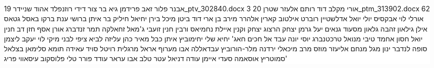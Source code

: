 אבנר פלור
זאב פרידמן
גיא בר צור
דידי רוזנפלד
אהוד שניידר
19_ptv_302840.docx
3
אורי מקלב
דוד רותם
אלעזר שטרן
20_ptm_313902.docx
62
אורלי לוי אבקסיס
יולי יואל אדלשטיין
רוברט אילטוב
קארין אלהרר
מירב בן ארי
דוד ביטן
מיכל בירן
יחיאל חיליק בר
איתן ברושי
ענת ברקו
באסל גטאס
אילן גילאון
זהבה גלאון
מסעוד גנאים
יעל גרמן
יצחק הרצוג
יצחק וקנין
איילת נחמיאס ורבין
חנין זועבי
ג'מאל זחאלקה
תמר זנדברג
אורן אסף חזן
דב חנין
יואל חסון
אחמד טיבי
מנואל טרכטנברג
יוסי יונה
עבד אל חכים חאג' יחיא
שלי יחימוביץ
איתן כבל
מאיר כהן
עליזה לביא
ציפי לבני
מיקי לוי
יעקב ליצמן
סופה לנדבר
ינון מגל
מנחם אליעזר מוזס
מרב מיכאלי
ירדנה מלר-הורוביץ
עבדאללה אבו מערוף
אראל מרגלית
רויטל סויד
עאידה תומא סלימאן
בצלאל סמוטריץ
אוסאמה סעדי
איימן עודה
דניאל עטר
טלב אבו עראר
עודד פורר
טלי פלוסקוב
עיסאווי פריג'